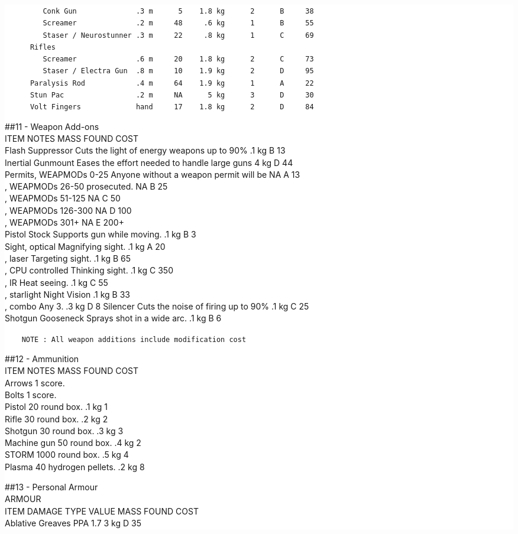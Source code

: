              Conk Gun              .3 m      5    1.8 kg      2      B     38                                                                  
             Screamer              .2 m     48     .6 kg      1      B     55                                                                  
             Staser / Neurostunner .3 m     22     .8 kg      1      C     69                                                                  
          Rifles                                                                                                                               
             Screamer              .6 m     20    1.8 kg      2      C     73                                                                  
             Staser / Electra Gun  .8 m     10    1.9 kg      2      D     95                                                                  
          Paralysis Rod            .4 m     64    1.9 kg      1      A     22                                                                  
          Stun Pac                 .2 m     NA      5 kg      3      D     30                                                                  
          Volt Fingers             hand     17    1.8 kg      2      D     84                                                             


##11 - Weapon Add-ons                                                                               
        ITEM                        NOTES                                           MASS  FOUND  COST                                           
        Flash Suppressor            Cuts the light of energy weapons up to 90%     .1 kg      B    13                                          
        Inertial Gunmount           Eases the effort needed to handle large guns    4 kg      D    44                                    
        Permits, WEAPMODs 0-25      Anyone without a weapon permit will be            NA      A    13                                          
               , WEAPMODs 26-50      prosecuted.                                      NA      B    25                                          
               , WEAPMODs 51-125                                                      NA      C    50                                          
               , WEAPMODs 126-300                                                     NA      D   100                                          
               , WEAPMODs 301+                                                        NA      E   200+                                         
        Pistol Stock                Supports gun while moving.                     .1 kg      B     3                                          
        Sight, optical              Magnifying sight.                              .1 kg      A    20                                          
             , laser                Targeting sight.                               .1 kg      B    65                                          
             , CPU controlled       Thinking sight.                                .1 kg      C   350                                          
             , IR                   Heat seeing.                                   .1 kg      C    55                                          
             , starlight            Night Vision                                    .1 kg     B    33                                          
             , combo                Any 3.                                         .3 kg      D     8                                      Silencer                    Cuts the noise of firing up to 90%        .1 kg      C    25                                       
             Shotgun Gooseneck           Sprays shot in a wide arc.                .1 kg      B     6                                          

        NOTE : All weapon additions include modification cost                                                      

##12 - Ammunition                                                                                           
        ITEM                        NOTES                                           MASS  FOUND  COST                                           
        Arrows                      1 score.                                                                                                   
        Bolts                       1 score.                                                                                                   
        Pistol                      20 round box.                                  .1 kg            1                                          
        Rifle                       30 round box.                                  .2 kg            2                                          
        Shotgun                     30 round box.                                  .3 kg            3                                          
        Machine gun                 50 round box.                                  .4 kg            2                                          
        STORM                       1000 round box.                                .5 kg            4                                          
        Plasma                      40 hydrogen pellets.                           .2 kg            8                                          

##13 - Personal Armour                                                                                         
                                                           ARMOUR                                                                            
        ITEM                       DAMAGE TYPE                VALUE     MASS  FOUND   COST                                                      
        Ablative Greaves           PPA                          1.7     3 kg      D     35                                                     